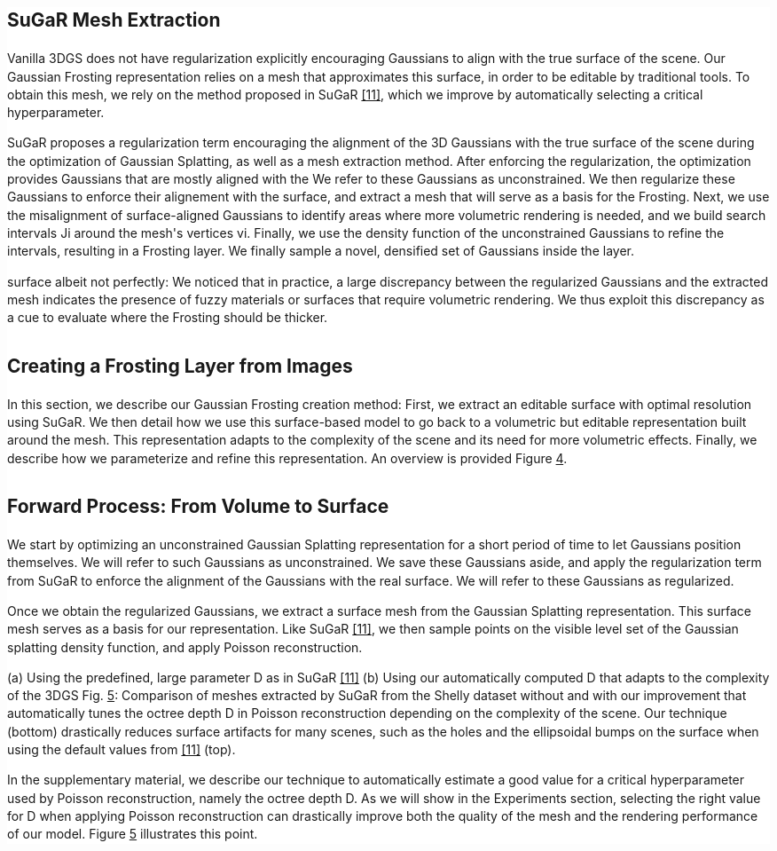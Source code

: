 
## SuGaR Mesh Extraction

Vanilla 3DGS does not have regularization explicitly encouraging Gaussians to align with the true surface of the scene. Our Gaussian Frosting representation relies on a mesh that approximates this surface, in order to be editable by traditional tools. To obtain this mesh, we rely on the method proposed in SuGaR [[11]](#b10), which we improve by automatically selecting a critical hyperparameter.

SuGaR proposes a regularization term encouraging the alignment of the 3D Gaussians with the true surface of the scene during the optimization of Gaussian Splatting, as well as a mesh extraction method. After enforcing the regularization, the optimization provides Gaussians that are mostly aligned with the We refer to these Gaussians as unconstrained. We then regularize these Gaussians to enforce their alignement with the surface, and extract a mesh that will serve as a basis for the Frosting. Next, we use the misalignment of surface-aligned Gaussians to identify areas where more volumetric rendering is needed, and we build search intervals Ji around the mesh's vertices vi. Finally, we use the density function of the unconstrained Gaussians to refine the intervals, resulting in a Frosting layer. We finally sample a novel, densified set of Gaussians inside the layer.

surface albeit not perfectly: We noticed that in practice, a large discrepancy between the regularized Gaussians and the extracted mesh indicates the presence of fuzzy materials or surfaces that require volumetric rendering. We thus exploit this discrepancy as a cue to evaluate where the Frosting should be thicker.


## Creating a Frosting Layer from Images

In this section, we describe our Gaussian Frosting creation method: First, we extract an editable surface with optimal resolution using SuGaR. We then detail how we use this surface-based model to go back to a volumetric but editable representation built around the mesh. This representation adapts to the complexity of the scene and its need for more volumetric effects. Finally, we describe how we parameterize and refine this representation. An overview is provided Figure [4](#fig_3).


## Forward Process: From Volume to Surface

We start by optimizing an unconstrained Gaussian Splatting representation for a short period of time to let Gaussians position themselves. We will refer to such Gaussians as unconstrained. We save these Gaussians aside, and apply the regularization term from SuGaR to enforce the alignment of the Gaussians with the real surface. We will refer to these Gaussians as regularized.

Once we obtain the regularized Gaussians, we extract a surface mesh from the Gaussian Splatting representation. This surface mesh serves as a basis for our representation. Like SuGaR [[11]](#b10), we then sample points on the visible level set of the Gaussian splatting density function, and apply Poisson reconstruction.

(a) Using the predefined, large parameter D as in SuGaR [[11]](#b10) (b) Using our automatically computed D that adapts to the complexity of the 3DGS Fig. [5](#): Comparison of meshes extracted by SuGaR from the Shelly dataset without and with our improvement that automatically tunes the octree depth D in Poisson reconstruction depending on the complexity of the scene. Our technique (bottom) drastically reduces surface artifacts for many scenes, such as the holes and the ellipsoidal bumps on the surface when using the default values from [[11]](#b10) (top).

In the supplementary material, we describe our technique to automatically estimate a good value for a critical hyperparameter used by Poisson reconstruction, namely the octree depth D. As we will show in the Experiments section, selecting the right value for D when applying Poisson reconstruction can drastically improve both the quality of the mesh and the rendering performance of our model. Figure [5](#) illustrates this point.
